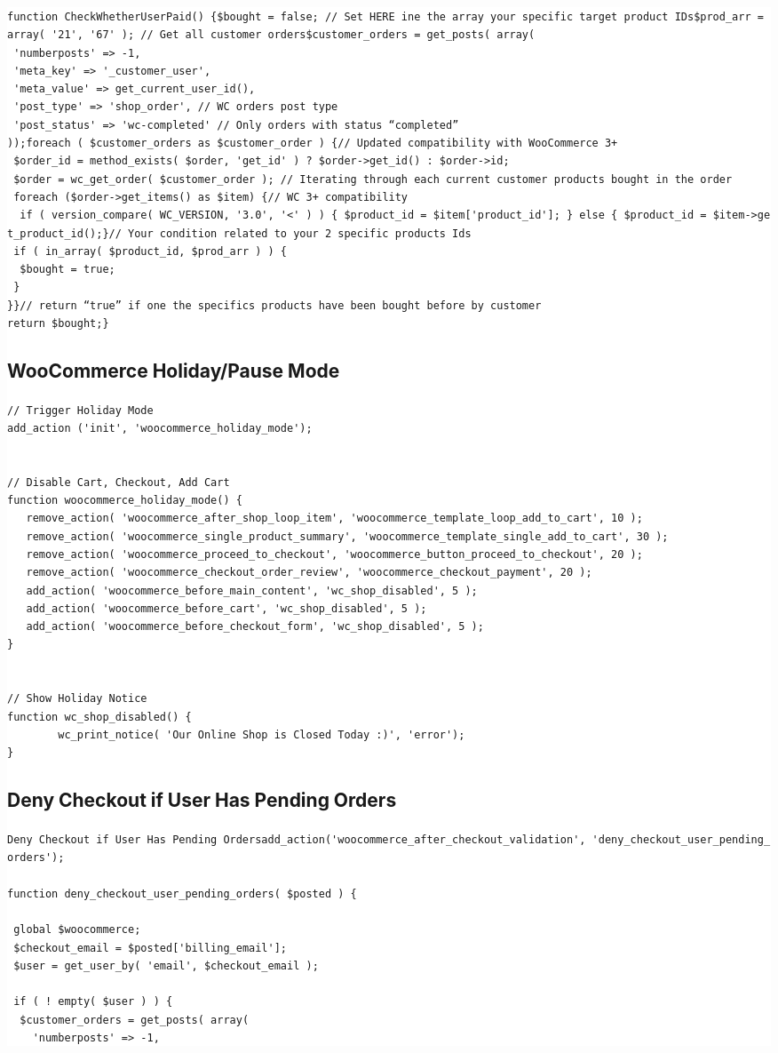 ```
function CheckWhetherUserPaid() {$bought = false; // Set HERE ine the array your specific target product IDs$prod_arr = array( '21', '67' ); // Get all customer orders$customer_orders = get_posts( array(  
 'numberposts' => -1,  
 'meta_key' => '_customer_user',  
 'meta_value' => get_current_user_id(),  
 'post_type' => 'shop_order', // WC orders post type  
 'post_status' => 'wc-completed' // Only orders with status “completed”  
));foreach ( $customer_orders as $customer_order ) {// Updated compatibility with WooCommerce 3+  
 $order_id = method_exists( $order, 'get_id' ) ? $order->get_id() : $order->id;  
 $order = wc_get_order( $customer_order ); // Iterating through each current customer products bought in the order  
 foreach ($order->get_items() as $item) {// WC 3+ compatibility  
  if ( version_compare( WC_VERSION, '3.0', '<' ) ) { $product_id = $item['product_id']; } else { $product_id = $item->get_product_id();}// Your condition related to your 2 specific products Ids  
 if ( in_array( $product_id, $prod_arr ) ) {  
  $bought = true;  
 }  
}}// return “true” if one the specifics products have been bought before by customer  
return $bought;}
```
## WooCommerce Holiday/Pause Mode
```
// Trigger Holiday Mode  
add_action ('init', 'woocommerce_holiday_mode');  
   
   
// Disable Cart, Checkout, Add Cart  
function woocommerce_holiday_mode() {  
   remove_action( 'woocommerce_after_shop_loop_item', 'woocommerce_template_loop_add_to_cart', 10 );  
   remove_action( 'woocommerce_single_product_summary', 'woocommerce_template_single_add_to_cart', 30 );  
   remove_action( 'woocommerce_proceed_to_checkout', 'woocommerce_button_proceed_to_checkout', 20 );  
   remove_action( 'woocommerce_checkout_order_review', 'woocommerce_checkout_payment', 20 );  
   add_action( 'woocommerce_before_main_content', 'wc_shop_disabled', 5 );  
   add_action( 'woocommerce_before_cart', 'wc_shop_disabled', 5 );  
   add_action( 'woocommerce_before_checkout_form', 'wc_shop_disabled', 5 );  
}  
   
   
// Show Holiday Notice  
function wc_shop_disabled() {  
        wc_print_notice( 'Our Online Shop is Closed Today :)', 'error');  
}
```
## Deny Checkout if User Has Pending Orders
```
Deny Checkout if User Has Pending Ordersadd_action('woocommerce_after_checkout_validation', 'deny_checkout_user_pending_orders');  
   
function deny_checkout_user_pending_orders( $posted ) {  
   
 global $woocommerce;  
 $checkout_email = $posted['billing_email'];  
 $user = get_user_by( 'email', $checkout_email );  
    
 if ( ! empty( $user ) ) {  
  $customer_orders = get_posts( array(  
    'numberposts' => -1,  
```